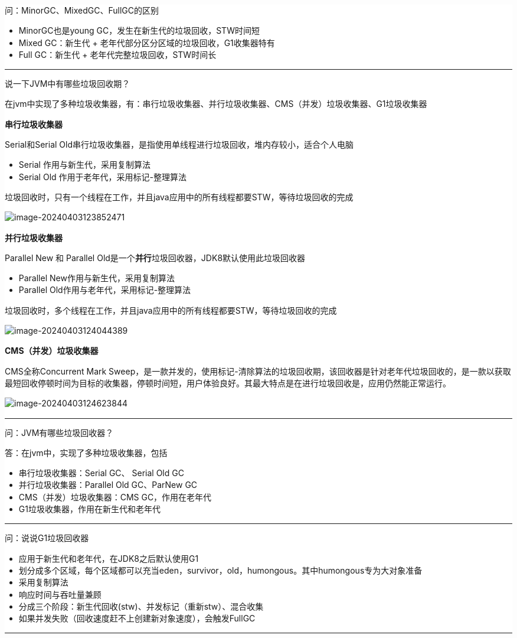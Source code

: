 问：MinorGC、MixedGC、FullGC的区别

* MinorGC也是young GC，发生在新生代的垃圾回收，STW时间短
* Mixed GC：新生代 + 老年代部分区分区域的垃圾回收，G1收集器特有
* Full GC：新生代 + 老年代完整垃圾回收，STW时间长

---

说一下JVM中有哪些垃圾回收期？

在jvm中实现了多种垃圾收集器，有：串行垃圾收集器、并行垃圾收集器、CMS（并发）垃圾收集器、G1垃圾收集器

**串行垃圾收集器**

Serial和Serial Old串行垃圾收集器，是指使用单线程进行垃圾回收，堆内存较小，适合个人电脑

* Serial 作用与新生代，采用复制算法
* Serial Old 作用于老年代，采用标记-整理算法

垃圾回收时，只有一个线程在工作，并且java应用中的所有线程都要STW，等待垃圾回收的完成

![image-20240403123852471](https://s2.loli.net/2024/09/18/RvAVMSI8FJGoPLa.png)

**并行垃圾收集器**

Parallel New 和 Parallel Old是一个**并行**垃圾回收器，JDK8默认使用此垃圾回收器

* Parallel New作用与新生代，采用复制算法
* Parallel Old作用与老年代，采用标记-整理算法

垃圾回收时，多个线程在工作，并且java应用中的所有线程都要STW，等待垃圾回收的完成

![image-20240403124044389](https://s2.loli.net/2024/09/18/fXDdTatB75AsSRI.png)

**CMS（并发）垃圾收集器**

CMS全称Concurrent Mark Sweep，是一款并发的，使用标记-清除算法的垃圾回收期，该回收器是针对老年代垃圾回收的，是一款以获取最短回收停顿时间为目标的收集器，停顿时间短，用户体验良好。其最大特点是在进行垃圾回收是，应用仍然能正常运行。

![image-20240403124623844](https://s2.loli.net/2024/09/18/UCe5NzDBY3Ec9pk.png)

---

问：JVM有哪些垃圾回收器？

答：在jvm中，实现了多种垃圾收集器，包括

* 串行垃圾收集器：Serial GC、 Serial Old GC
* 并行垃圾收集器：Parallel Old GC、ParNew GC
* CMS（并发）垃圾收集器：CMS GC，作用在老年代
* G1垃圾收集器，作用在新生代和老年代

---

问：说说G1垃圾回收器

* 应用于新生代和老年代，在JDK8之后默认使用G1
* 划分成多个区域，每个区域都可以充当eden，survivor，old，humongous。其中humongous专为大对象准备
* 采用复制算法
* 响应时间与吞吐量兼顾
* 分成三个阶段：新生代回收(stw)、并发标记（重新stw）、混合收集
* 如果并发失败（回收速度赶不上创建新对象速度），会触发FullGC

---